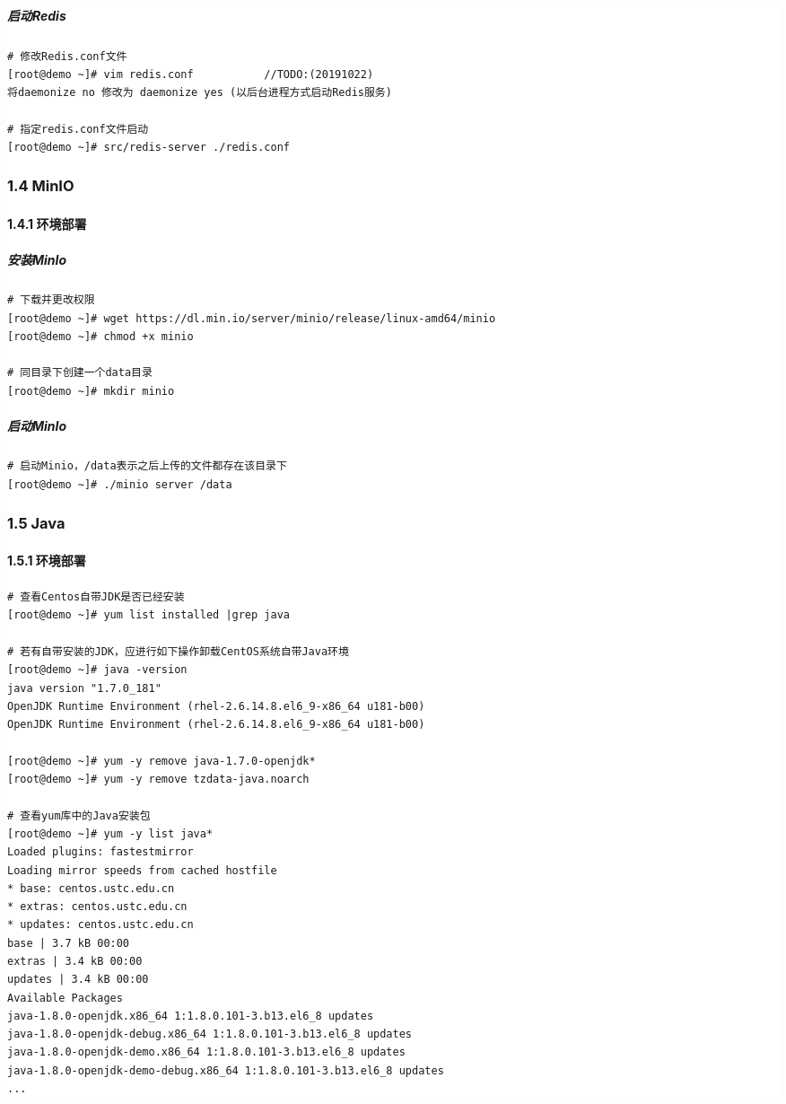 ##### 启动Redis

```shell
# 修改Redis.conf文件
[root@demo ~]# vim redis.conf			//TODO:(20191022)
将daemonize no 修改为 daemonize yes (以后台进程方式启动Redis服务)

# 指定redis.conf文件启动
[root@demo ~]# src/redis-server ./redis.conf
```

### 1.4 MinIO

#### 1.4.1 环境部署

##### 安装MinIo

```shell
# 下载并更改权限
[root@demo ~]# wget https://dl.min.io/server/minio/release/linux-amd64/minio
[root@demo ~]# chmod +x minio

# 同目录下创建一个data目录
[root@demo ~]# mkdir minio
```

##### 启动MinIo

```shell
# 启动Minio，/data表示之后上传的文件都存在该目录下
[root@demo ~]# ./minio server /data
```

### 1.5 Java

#### 1.5.1 环境部署

```shell
# 查看Centos自带JDK是否已经安装
[root@demo ~]# yum list installed |grep java

# 若有自带安装的JDK，应进行如下操作卸载CentOS系统自带Java环境
[root@demo ~]# java -version
java version "1.7.0_181"
OpenJDK Runtime Environment (rhel-2.6.14.8.el6_9-x86_64 u181-b00)
OpenJDK Runtime Environment (rhel-2.6.14.8.el6_9-x86_64 u181-b00)

[root@demo ~]# yum -y remove java-1.7.0-openjdk*
[root@demo ~]# yum -y remove tzdata-java.noarch

# 查看yum库中的Java安装包
[root@demo ~]# yum -y list java*
Loaded plugins: fastestmirror
Loading mirror speeds from cached hostfile
* base: centos.ustc.edu.cn
* extras: centos.ustc.edu.cn
* updates: centos.ustc.edu.cn
base | 3.7 kB 00:00
extras | 3.4 kB 00:00
updates | 3.4 kB 00:00
Available Packages
java-1.8.0-openjdk.x86_64 1:1.8.0.101-3.b13.el6_8 updates
java-1.8.0-openjdk-debug.x86_64 1:1.8.0.101-3.b13.el6_8 updates
java-1.8.0-openjdk-demo.x86_64 1:1.8.0.101-3.b13.el6_8 updates
java-1.8.0-openjdk-demo-debug.x86_64 1:1.8.0.101-3.b13.el6_8 updates
...
```